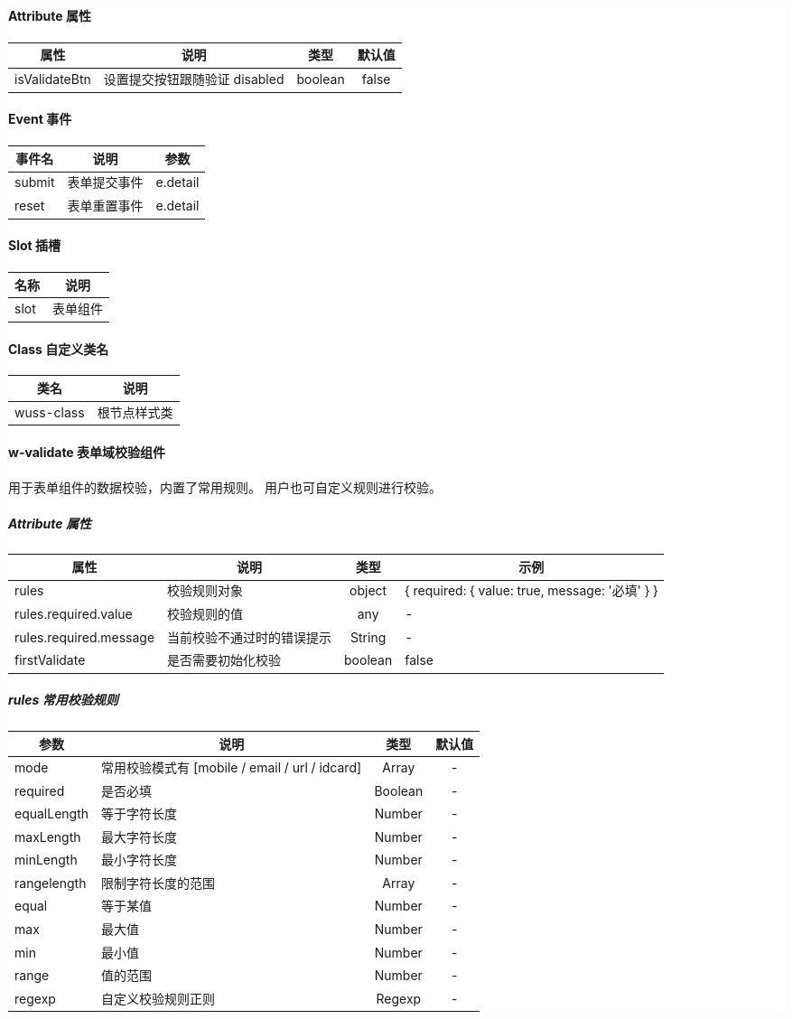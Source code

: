 #### Attribute 属性

| 属性          | 说明                          |  类型   | 默认值 |
| ------------- | ----------------------------- | :-----: | :----: |
| isValidateBtn | 设置提交按钮跟随验证 disabled | boolean | false  |

#### Event 事件

| 事件名 | 说明         | 参数     |
| ------ | ------------ | -------- |
| submit | 表单提交事件 | e.detail |
| reset  | 表单重置事件 | e.detail |

#### Slot 插槽

| 名称 | 说明     |
| ---- | -------- |
| slot | 表单组件 |

#### Class 自定义类名

| 类名       | 说明         |
| ---------- | ------------ |
| wuss-class | 根节点样式类 |

#### w-validate 表单域校验组件

用于表单组件的数据校验，内置了常用规则。 用户也可自定义规则进行校验。

##### Attribute 属性

| 属性                   | 说明                       |  类型  | 示例                                         |
| ---------------------- | -------------------------- | :----: | ---------------------------------------------- |
| rules                  | 校验规则对象               | object | { required: { value: true, message: '必填' } } |
| rules.required.value   | 校验规则的值               |  any   | -                                              |
| rules.required.message | 当前校验不通过时的错误提示 | String | -                                              |
| firstValidate                  | 是否需要初始化校验               | boolean | false |

##### rules 常用校验规则

| 参数        | 说明                                           |  类型   | 默认值 |
| ----------- | ---------------------------------------------- | :-----: | :----: |
| mode        | 常用校验模式有 [mobile / email / url / idcard] |  Array  |   -    |
| required    | 是否必填                                       | Boolean |   -    |
| equalLength | 等于字符长度                                   | Number  |   -    |
| maxLength   | 最大字符长度                                   | Number  |   -    |
| minLength   | 最小字符长度                                   | Number  |   -    |
| rangelength | 限制字符长度的范围                             |  Array  |   -    |
| equal       | 等于某值                                       | Number  |   -    |
| max         | 最大值                                         | Number  |   -    |
| min         | 最小值                                         | Number  |   -    |
| range       | 值的范围                                       | Number  |   -    |
| regexp      | 自定义校验规则正则                             | Regexp  |   -    |
